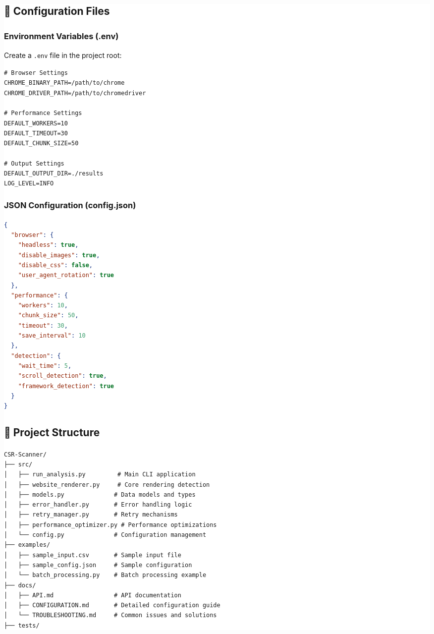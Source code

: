 ## 🔧 Configuration Files

### Environment Variables (.env)
Create a `.env` file in the project root:
```env
# Browser Settings
CHROME_BINARY_PATH=/path/to/chrome
CHROME_DRIVER_PATH=/path/to/chromedriver

# Performance Settings
DEFAULT_WORKERS=10
DEFAULT_TIMEOUT=30
DEFAULT_CHUNK_SIZE=50

# Output Settings
DEFAULT_OUTPUT_DIR=./results
LOG_LEVEL=INFO
```

### JSON Configuration (config.json)
```json
{
  "browser": {
    "headless": true,
    "disable_images": true,
    "disable_css": false,
    "user_agent_rotation": true
  },
  "performance": {
    "workers": 10,
    "chunk_size": 50,
    "timeout": 30,
    "save_interval": 10
  },
  "detection": {
    "wait_time": 5,
    "scroll_detection": true,
    "framework_detection": true
  }
}
```

## 📁 Project Structure

```
CSR-Scanner/
├── src/
│   ├── run_analysis.py         # Main CLI application
│   ├── website_renderer.py     # Core rendering detection
│   ├── models.py              # Data models and types
│   ├── error_handler.py       # Error handling logic
│   ├── retry_manager.py       # Retry mechanisms
│   ├── performance_optimizer.py # Performance optimizations
│   └── config.py              # Configuration management
├── examples/
│   ├── sample_input.csv       # Sample input file
│   ├── sample_config.json     # Sample configuration
│   └── batch_processing.py    # Batch processing example
├── docs/
│   ├── API.md                 # API documentation
│   ├── CONFIGURATION.md       # Detailed configuration guide
│   └── TROUBLESHOOTING.md     # Common issues and solutions
├── tests/
```